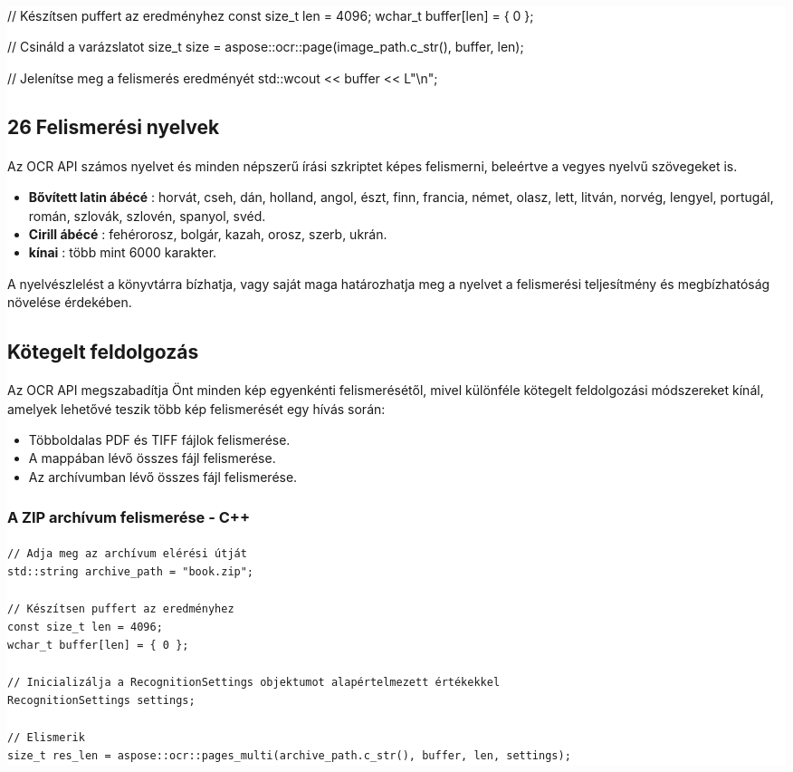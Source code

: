 // Készítsen puffert az eredményhez
const size_t len = 4096;
wchar_t buffer[len] = { 0 };

// Csináld a varázslatot
size_t size = aspose::ocr::page(image_path.c_str(), buffer, len);

// Jelenítse meg a felismerés eredményét
std::wcout << buffer << L"\n";</code></pre>

</div>

</div>

<div class="col-lg-12">

<h2 class="h2title">26 Felismerési nyelvek</h2>

<p>Az OCR API számos nyelvet és minden népszerű írási szkriptet képes felismerni, beleértve a vegyes nyelvű szövegeket is.</p>
<ul>
<li><b>Bővített latin ábécé</b> : horvát, cseh, dán, holland, angol, észt, finn, francia, német, olasz, lett, litván, norvég, lengyel, portugál, román, szlovák, szlovén, spanyol, svéd.</li>
<li><b>Cirill ábécé</b> : fehérorosz, bolgár, kazah, orosz, szerb, ukrán.</li>
<li><b>kínai</b> : több mint 6000 karakter.</li>
</ul>
<p>A nyelvészlelést a könyvtárra bízhatja, vagy saját maga határozhatja meg a nyelvet a felismerési teljesítmény és megbízhatóság növelése érdekében.</p>

</div>

<div class="col-lg-12">

<h2 class="h2title">Kötegelt feldolgozás</h2>

<p>Az OCR API megszabadítja Önt minden kép egyenkénti felismerésétől, mivel különféle kötegelt feldolgozási módszereket kínál, amelyek lehetővé teszik több kép felismerését egy hívás során:</p>
<ul>
	<li>Többoldalas PDF és TIFF fájlok felismerése.</li>
	<li>A mappában lévő összes fájl felismerése.</li>
	<li>Az archívumban lévő összes fájl felismerése.</li>
</ul>

<div id="code" class="codeblock">

<h3>A ZIP archívum felismerése - C++</h3>

<pre><code class="cs">// Adja meg az archívum elérési útját
std::string archive_path = "book.zip";

// Készítsen puffert az eredményhez
const size_t len = 4096;
wchar_t buffer[len] = { 0 };

// Inicializálja a RecognitionSettings objektumot alapértelmezett értékekkel
RecognitionSettings settings;

// Elismerik
size_t res_len = aspose::ocr::pages_multi(archive_path.c_str(), buffer, len, settings);</code></pre>

